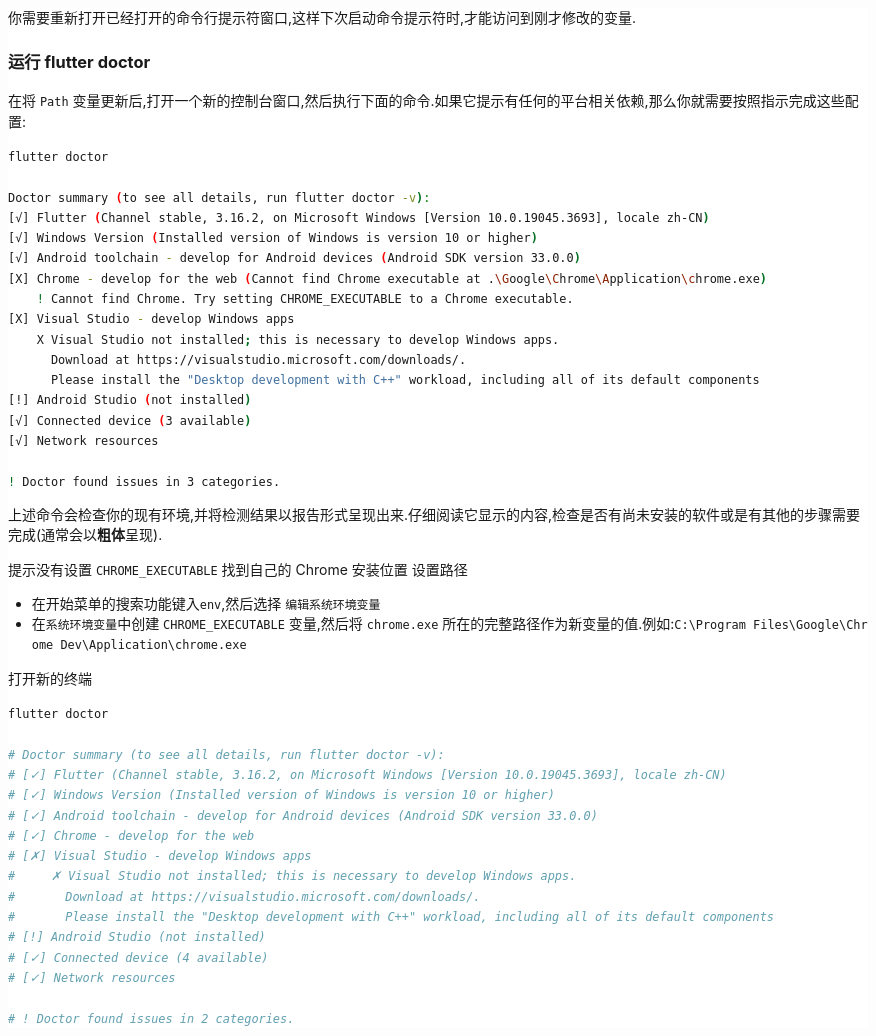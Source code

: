 你需要重新打开已经打开的命令行提示符窗口,这样下次启动命令提示符时,才能访问到刚才修改的变量.

### 运行 flutter doctor

在将 `Path` 变量更新后,打开一个新的控制台窗口,然后执行下面的命令.如果它提示有任何的平台相关依赖,那么你就需要按照指示完成这些配置:

```bash
flutter doctor

Doctor summary (to see all details, run flutter doctor -v):
[√] Flutter (Channel stable, 3.16.2, on Microsoft Windows [Version 10.0.19045.3693], locale zh-CN)
[√] Windows Version (Installed version of Windows is version 10 or higher)
[√] Android toolchain - develop for Android devices (Android SDK version 33.0.0)
[X] Chrome - develop for the web (Cannot find Chrome executable at .\Google\Chrome\Application\chrome.exe)
    ! Cannot find Chrome. Try setting CHROME_EXECUTABLE to a Chrome executable.
[X] Visual Studio - develop Windows apps
    X Visual Studio not installed; this is necessary to develop Windows apps.
      Download at https://visualstudio.microsoft.com/downloads/.
      Please install the "Desktop development with C++" workload, including all of its default components
[!] Android Studio (not installed)
[√] Connected device (3 available)
[√] Network resources

! Doctor found issues in 3 categories.
```

上述命令会检查你的现有环境,并将检测结果以报告形式呈现出来.仔细阅读它显示的内容,检查是否有尚未安装的软件或是有其他的步骤需要完成(通常会以**粗体**呈现).

提示没有设置 `CHROME_EXECUTABLE`
找到自己的 Chrome 安装位置 设置路径

* 在开始菜单的搜索功能键入`env`,然后选择 `编辑系统环境变量`
* 在`系统环境变量`中创建 `CHROME_EXECUTABLE` 变量,然后将 `chrome.exe` 所在的完整路径作为新变量的值.例如:`C:\Program Files\Google\Chrome Dev\Application\chrome.exe`

打开新的终端

```bash
flutter doctor

# Doctor summary (to see all details, run flutter doctor -v):
# [✓] Flutter (Channel stable, 3.16.2, on Microsoft Windows [Version 10.0.19045.3693], locale zh-CN)
# [✓] Windows Version (Installed version of Windows is version 10 or higher)
# [✓] Android toolchain - develop for Android devices (Android SDK version 33.0.0)
# [✓] Chrome - develop for the web
# [✗] Visual Studio - develop Windows apps
#     ✗ Visual Studio not installed; this is necessary to develop Windows apps.
#       Download at https://visualstudio.microsoft.com/downloads/.
#       Please install the "Desktop development with C++" workload, including all of its default components
# [!] Android Studio (not installed)
# [✓] Connected device (4 available)
# [✓] Network resources

# ! Doctor found issues in 2 categories.
```
